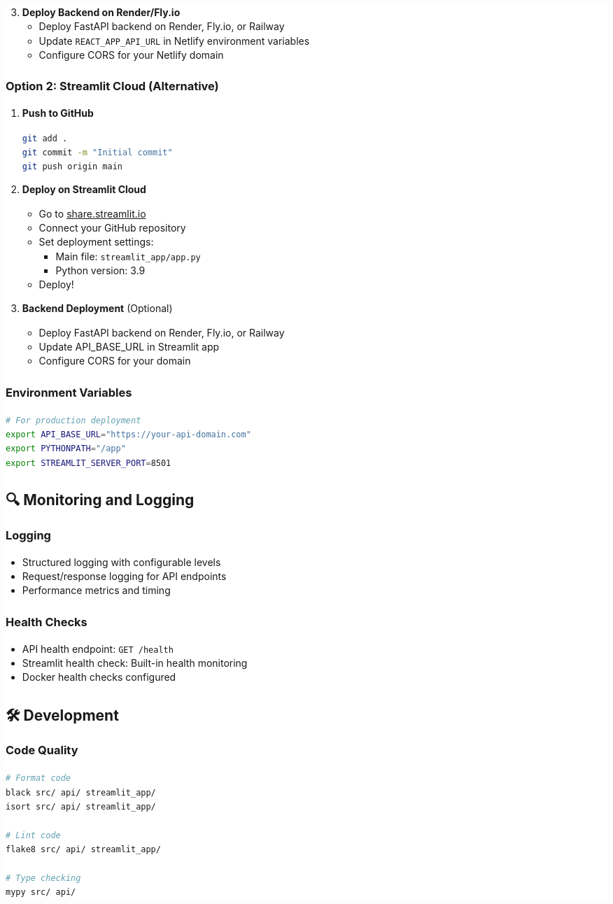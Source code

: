 3. **Deploy Backend on Render/Fly.io**
   - Deploy FastAPI backend on Render, Fly.io, or Railway
   - Update `REACT_APP_API_URL` in Netlify environment variables
   - Configure CORS for your Netlify domain

### Option 2: Streamlit Cloud (Alternative)

1. **Push to GitHub**
   ```bash
   git add .
   git commit -m "Initial commit"
   git push origin main
   ```

2. **Deploy on Streamlit Cloud**
   - Go to [share.streamlit.io](https://share.streamlit.io)
   - Connect your GitHub repository
   - Set deployment settings:
     - Main file: `streamlit_app/app.py`
     - Python version: 3.9
   - Deploy!

3. **Backend Deployment** (Optional)
   - Deploy FastAPI backend on Render, Fly.io, or Railway
   - Update API_BASE_URL in Streamlit app
   - Configure CORS for your domain

### Environment Variables

```bash
# For production deployment
export API_BASE_URL="https://your-api-domain.com"
export PYTHONPATH="/app"
export STREAMLIT_SERVER_PORT=8501
```

## 🔍 Monitoring and Logging

### Logging
- Structured logging with configurable levels
- Request/response logging for API endpoints
- Performance metrics and timing

### Health Checks
- API health endpoint: `GET /health`
- Streamlit health check: Built-in health monitoring
- Docker health checks configured

## 🛠️ Development

### Code Quality
```bash
# Format code
black src/ api/ streamlit_app/
isort src/ api/ streamlit_app/

# Lint code
flake8 src/ api/ streamlit_app/

# Type checking
mypy src/ api/
```
